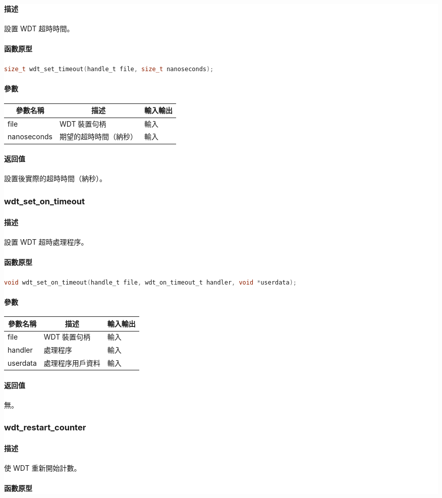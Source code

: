 #### 描述

設置 WDT 超時時間。

#### 函數原型

```c
size_t wdt_set_timeout(handle_t file, size_t nanoseconds);
```

#### 參數

| 參數名稱     |   描述               |  輸入輸出  |
| ----------- | -------------------- | --------- |
| file        | WDT 裝置句柄          | 輸入      |
| nanoseconds | 期望的超時時間（納秒） | 輸入      |

#### 返回值

設置後實際的超時時間（納秒）。

### wdt\_set\_on\_timeout

#### 描述

設置 WDT 超時處理程序。

#### 函數原型

```c
void wdt_set_on_timeout(handle_t file, wdt_on_timeout_t handler, void *userdata);
```

#### 參數

| 參數名稱  |   描述         |  輸入輸出  |
| -------- | -------------- | --------- |
| file     | WDT 裝置句柄    | 輸入      |
| handler  | 處理程序        | 輸入      |
| userdata | 處理程序用戶資料 | 輸入      |

#### 返回值

無。

### wdt\_restart\_counter

#### 描述

使 WDT 重新開始計數。

#### 函數原型
